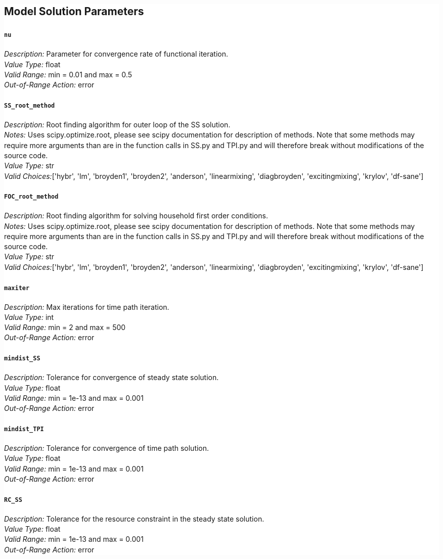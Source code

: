 
## Model Solution Parameters

####  `nu`  
_Description:_ Parameter for convergence rate of functional iteration.  
_Value Type:_ float  
_Valid Range:_ min = 0.01 and max = 0.5  
_Out-of-Range Action:_ error  


####  `SS_root_method`  
_Description:_ Root finding algorithm for outer loop of the SS solution.  
_Notes:_ Uses scipy.optimize.root, please see scipy documentation for description of methods. Note that some methods may require more arguments than are in the function calls in SS.py and TPI.py and will therefore break without modifications of the source code.  
_Value Type:_ str  
_Valid Choices:_['hybr', 'lm', 'broyden1', 'broyden2', 'anderson', 'linearmixing', 'diagbroyden', 'excitingmixing', 'krylov', 'df-sane']  


####  `FOC_root_method`  
_Description:_ Root finding algorithm for solving household first order conditions.   
_Notes:_ Uses scipy.optimize.root, please see scipy documentation for description of methods. Note that some methods may require more arguments than are in the function calls in SS.py and TPI.py and will therefore break without modifications of the source code.  
_Value Type:_ str  
_Valid Choices:_['hybr', 'lm', 'broyden1', 'broyden2', 'anderson', 'linearmixing', 'diagbroyden', 'excitingmixing', 'krylov', 'df-sane']  


####  `maxiter`  
_Description:_ Max iterations for time path iteration.  
_Value Type:_ int  
_Valid Range:_ min = 2 and max = 500  
_Out-of-Range Action:_ error  


####  `mindist_SS`  
_Description:_ Tolerance for convergence of steady state solution.  
_Value Type:_ float  
_Valid Range:_ min = 1e-13 and max = 0.001  
_Out-of-Range Action:_ error  


####  `mindist_TPI`  
_Description:_ Tolerance for convergence of time path solution.  
_Value Type:_ float  
_Valid Range:_ min = 1e-13 and max = 0.001  
_Out-of-Range Action:_ error  


####  `RC_SS`  
_Description:_ Tolerance for the resource constraint in the steady state solution.  
_Value Type:_ float  
_Valid Range:_ min = 1e-13 and max = 0.001  
_Out-of-Range Action:_ error  
